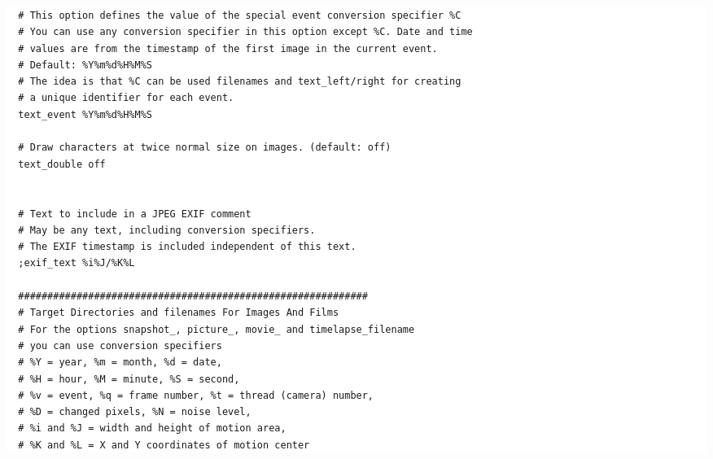      # This option defines the value of the special event conversion specifier %C
      # You can use any conversion specifier in this option except %C. Date and time
      # values are from the timestamp of the first image in the current event.
      # Default: %Y%m%d%H%M%S
      # The idea is that %C can be used filenames and text_left/right for creating
      # a unique identifier for each event.
      text_event %Y%m%d%H%M%S

      # Draw characters at twice normal size on images. (default: off)
      text_double off


      # Text to include in a JPEG EXIF comment
      # May be any text, including conversion specifiers.
      # The EXIF timestamp is included independent of this text.
      ;exif_text %i%J/%K%L

      ############################################################
      # Target Directories and filenames For Images And Films
      # For the options snapshot_, picture_, movie_ and timelapse_filename
      # you can use conversion specifiers
      # %Y = year, %m = month, %d = date,
      # %H = hour, %M = minute, %S = second,
      # %v = event, %q = frame number, %t = thread (camera) number,
      # %D = changed pixels, %N = noise level,
      # %i and %J = width and height of motion area,
      # %K and %L = X and Y coordinates of motion center
